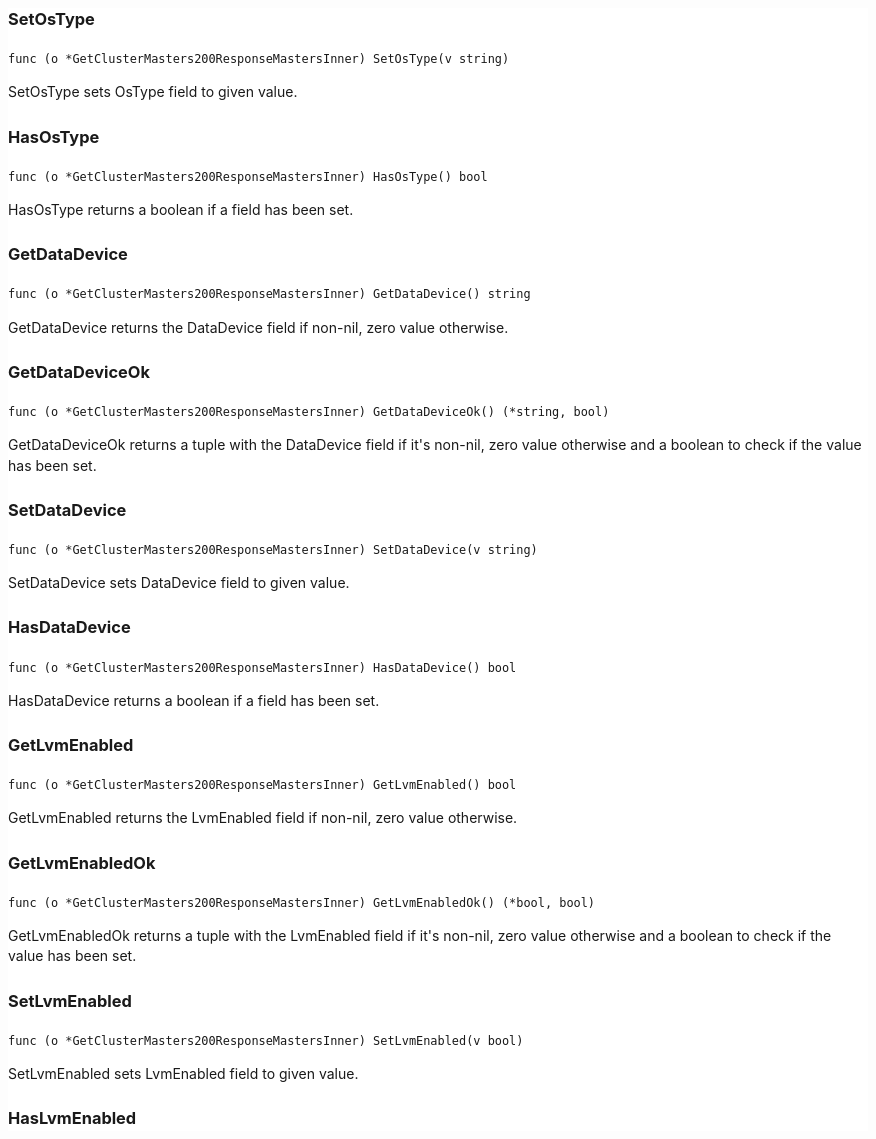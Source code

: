 ### SetOsType

`func (o *GetClusterMasters200ResponseMastersInner) SetOsType(v string)`

SetOsType sets OsType field to given value.

### HasOsType

`func (o *GetClusterMasters200ResponseMastersInner) HasOsType() bool`

HasOsType returns a boolean if a field has been set.

### GetDataDevice

`func (o *GetClusterMasters200ResponseMastersInner) GetDataDevice() string`

GetDataDevice returns the DataDevice field if non-nil, zero value otherwise.

### GetDataDeviceOk

`func (o *GetClusterMasters200ResponseMastersInner) GetDataDeviceOk() (*string, bool)`

GetDataDeviceOk returns a tuple with the DataDevice field if it's non-nil, zero value otherwise
and a boolean to check if the value has been set.

### SetDataDevice

`func (o *GetClusterMasters200ResponseMastersInner) SetDataDevice(v string)`

SetDataDevice sets DataDevice field to given value.

### HasDataDevice

`func (o *GetClusterMasters200ResponseMastersInner) HasDataDevice() bool`

HasDataDevice returns a boolean if a field has been set.

### GetLvmEnabled

`func (o *GetClusterMasters200ResponseMastersInner) GetLvmEnabled() bool`

GetLvmEnabled returns the LvmEnabled field if non-nil, zero value otherwise.

### GetLvmEnabledOk

`func (o *GetClusterMasters200ResponseMastersInner) GetLvmEnabledOk() (*bool, bool)`

GetLvmEnabledOk returns a tuple with the LvmEnabled field if it's non-nil, zero value otherwise
and a boolean to check if the value has been set.

### SetLvmEnabled

`func (o *GetClusterMasters200ResponseMastersInner) SetLvmEnabled(v bool)`

SetLvmEnabled sets LvmEnabled field to given value.

### HasLvmEnabled
